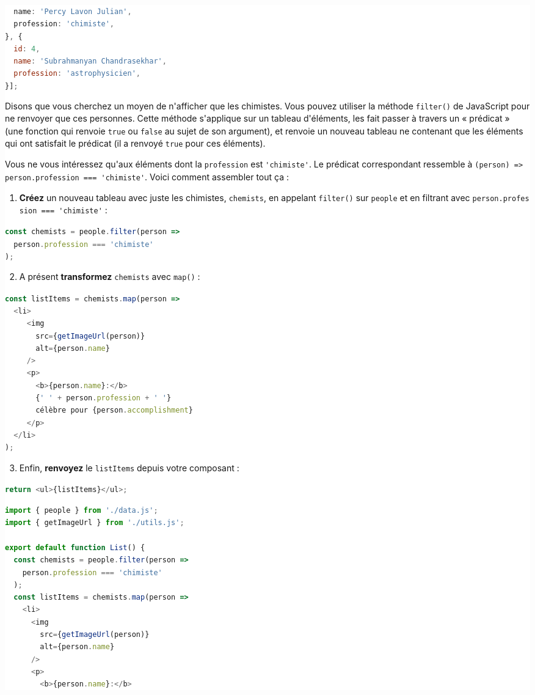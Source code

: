 ```js
  name: 'Percy Lavon Julian',
  profession: 'chimiste',
}, {
  id: 4,
  name: 'Subrahmanyan Chandrasekhar',
  profession: 'astrophysicien',
}];
```

Disons que vous cherchez un moyen de n'afficher que les chimistes.  Vous pouvez utiliser la méthode `filter()` de JavaScript pour ne renvoyer que ces personnes.  Cette méthode s'applique sur un tableau d'éléments, les fait passer à travers un « prédicat » (une fonction qui renvoie `true` ou `false` au sujet de son argument), et renvoie un nouveau tableau ne contenant que les éléments qui ont satisfait le prédicat (il a renvoyé `true` pour ces éléments).

Vous ne vous intéressez qu'aux éléments dont la `profession` est `'chimiste'`.  Le prédicat correspondant ressemble à `(person) => person.profession === 'chimiste'`. Voici comment assembler tout ça :

1. **Créez** un nouveau tableau avec juste les chimistes, `chemists`, en appelant `filter()` sur `people` et en filtrant avec `person.profession === 'chimiste'` :

```js
const chemists = people.filter(person =>
  person.profession === 'chimiste'
);
```

2. A présent **transformez** `chemists` avec `map()` :

```js {1,13}
const listItems = chemists.map(person =>
  <li>
     <img
       src={getImageUrl(person)}
       alt={person.name}
     />
     <p>
       <b>{person.name}:</b>
       {' ' + person.profession + ' '}
       célèbre pour {person.accomplishment}
     </p>
  </li>
);
```

3. Enfin, **renvoyez** le `listItems` depuis votre composant :

```js
return <ul>{listItems}</ul>;
```

<Sandpack>

```js src/App.js
import { people } from './data.js';
import { getImageUrl } from './utils.js';

export default function List() {
  const chemists = people.filter(person =>
    person.profession === 'chimiste'
  );
  const listItems = chemists.map(person =>
    <li>
      <img
        src={getImageUrl(person)}
        alt={person.name}
      />
      <p>
        <b>{person.name}:</b>
```